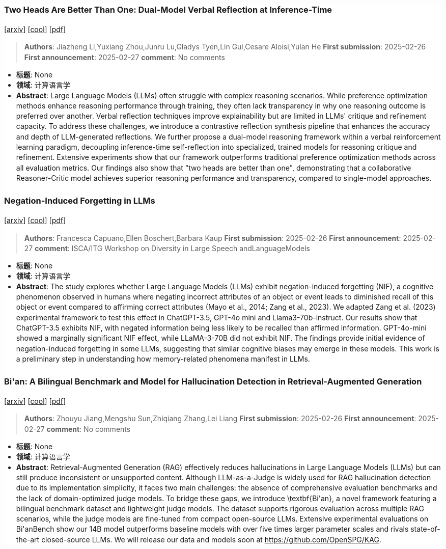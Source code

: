 ### Two Heads Are Better Than One: Dual-Model Verbal Reflection at Inference-Time 
[[arxiv](https://arxiv.org/abs/2502.19230)] [[cool](https://papers.cool/arxiv/2502.19230)] [[pdf](https://arxiv.org/pdf/2502.19230)]
> **Authors**: Jiazheng Li,Yuxiang Zhou,Junru Lu,Gladys Tyen,Lin Gui,Cesare Aloisi,Yulan He
> **First submission**: 2025-02-26
> **First announcement**: 2025-02-27
> **comment**: No comments
- **标题**: None
- **领域**: 计算语言学
- **Abstract**: Large Language Models (LLMs) often struggle with complex reasoning scenarios. While preference optimization methods enhance reasoning performance through training, they often lack transparency in why one reasoning outcome is preferred over another. Verbal reflection techniques improve explainability but are limited in LLMs' critique and refinement capacity. To address these challenges, we introduce a contrastive reflection synthesis pipeline that enhances the accuracy and depth of LLM-generated reflections. We further propose a dual-model reasoning framework within a verbal reinforcement learning paradigm, decoupling inference-time self-reflection into specialized, trained models for reasoning critique and refinement. Extensive experiments show that our framework outperforms traditional preference optimization methods across all evaluation metrics. Our findings also show that "two heads are better than one", demonstrating that a collaborative Reasoner-Critic model achieves superior reasoning performance and transparency, compared to single-model approaches.

### Negation-Induced Forgetting in LLMs 
[[arxiv](https://arxiv.org/abs/2502.19211)] [[cool](https://papers.cool/arxiv/2502.19211)] [[pdf](https://arxiv.org/pdf/2502.19211)]
> **Authors**: Francesca Capuano,Ellen Boschert,Barbara Kaup
> **First submission**: 2025-02-26
> **First announcement**: 2025-02-27
> **comment**: ISCA/ITG Workshop on Diversity in Large Speech andLanguageModels
- **标题**: None
- **领域**: 计算语言学
- **Abstract**: The study explores whether Large Language Models (LLMs) exhibit negation-induced forgetting (NIF), a cognitive phenomenon observed in humans where negating incorrect attributes of an object or event leads to diminished recall of this object or event compared to affirming correct attributes (Mayo et al., 2014; Zang et al., 2023). We adapted Zang et al. (2023) experimental framework to test this effect in ChatGPT-3.5, GPT-4o mini and Llama3-70b-instruct. Our results show that ChatGPT-3.5 exhibits NIF, with negated information being less likely to be recalled than affirmed information. GPT-4o-mini showed a marginally significant NIF effect, while LLaMA-3-70B did not exhibit NIF. The findings provide initial evidence of negation-induced forgetting in some LLMs, suggesting that similar cognitive biases may emerge in these models. This work is a preliminary step in understanding how memory-related phenomena manifest in LLMs.

### Bi'an: A Bilingual Benchmark and Model for Hallucination Detection in Retrieval-Augmented Generation 
[[arxiv](https://arxiv.org/abs/2502.19209)] [[cool](https://papers.cool/arxiv/2502.19209)] [[pdf](https://arxiv.org/pdf/2502.19209)]
> **Authors**: Zhouyu Jiang,Mengshu Sun,Zhiqiang Zhang,Lei Liang
> **First submission**: 2025-02-26
> **First announcement**: 2025-02-27
> **comment**: No comments
- **标题**: None
- **领域**: 计算语言学
- **Abstract**: Retrieval-Augmented Generation (RAG) effectively reduces hallucinations in Large Language Models (LLMs) but can still produce inconsistent or unsupported content. Although LLM-as-a-Judge is widely used for RAG hallucination detection due to its implementation simplicity, it faces two main challenges: the absence of comprehensive evaluation benchmarks and the lack of domain-optimized judge models. To bridge these gaps, we introduce \textbf{Bi'an}, a novel framework featuring a bilingual benchmark dataset and lightweight judge models. The dataset supports rigorous evaluation across multiple RAG scenarios, while the judge models are fine-tuned from compact open-source LLMs. Extensive experimental evaluations on Bi'anBench show our 14B model outperforms baseline models with over five times larger parameter scales and rivals state-of-the-art closed-source LLMs. We will release our data and models soon at https://github.com/OpenSPG/KAG.
